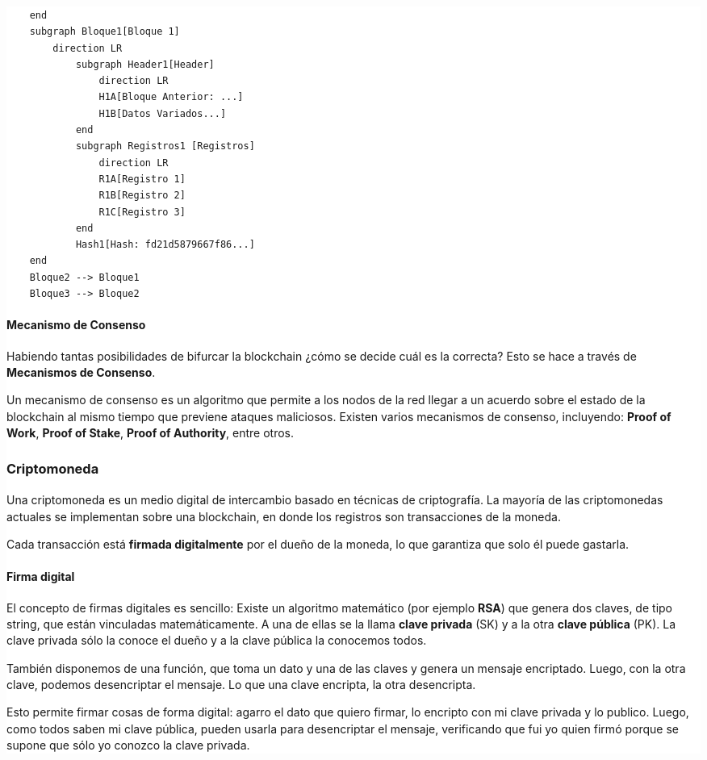 ```mermaid
    end
    subgraph Bloque1[Bloque 1]
        direction LR
            subgraph Header1[Header]
                direction LR
                H1A[Bloque Anterior: ...]
                H1B[Datos Variados...]
            end
            subgraph Registros1 [Registros]
                direction LR
                R1A[Registro 1]
                R1B[Registro 2]
                R1C[Registro 3]
            end
            Hash1[Hash: fd21d5879667f86...]
    end
    Bloque2 --> Bloque1
    Bloque3 --> Bloque2
```

#### Mecanismo de Consenso

Habiendo tantas posibilidades de bifurcar la blockchain ¿cómo se decide cuál es la correcta?
Esto se hace a través de **Mecanismos de Consenso**.

Un mecanismo de consenso es un algoritmo que permite a los nodos de la red llegar a un acuerdo sobre el estado de la
blockchain al mismo tiempo que previene ataques maliciosos. Existen varios mecanismos de consenso, incluyendo: **Proof of Work**, **Proof of Stake**, **Proof of Authority**, entre otros.

### Criptomoneda
Una criptomoneda es un medio digital de intercambio basado en técnicas de criptografía. La mayoría de las criptomonedas
actuales se implementan sobre una blockchain, en donde los registros son transacciones de la moneda.

Cada transacción está **firmada digitalmente** por el dueño de la moneda, lo que garantiza que solo él puede gastarla.

#### Firma digital

El concepto de firmas digitales es sencillo: Existe un algoritmo matemático (por ejemplo **RSA**) que genera dos claves, de tipo string, que están vinculadas
matemáticamente. A una de ellas se la llama **clave privada** (SK) y a la otra **clave pública** (PK). La clave privada sólo la conoce el dueño 
y a la clave pública la conocemos todos.

También disponemos de una función, que toma un dato y una de las claves y genera un mensaje encriptado. Luego, con la otra clave, podemos desencriptar el mensaje.
Lo que una clave encripta, la otra desencripta.

Esto permite firmar cosas de forma digital: agarro el dato que quiero firmar, lo encripto con mi clave privada y lo publico.
Luego, como todos saben mi clave pública, pueden usarla para desencriptar el mensaje, verificando que fui yo quien firmó porque
se supone que sólo yo conozco la clave privada.
